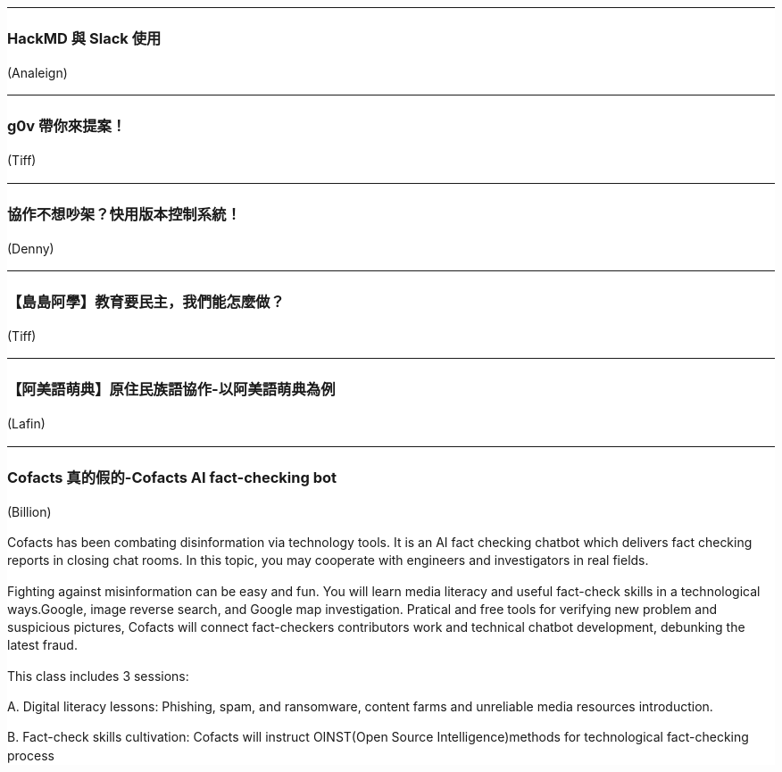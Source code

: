 
---

### HackMD 與 Slack 使用
(Analeign)



---

### g0v 帶你來提案！
(Tiff)


---


### 協作不想吵架？快用版本控制系統！
(Denny)


---

### 【島島阿學】教育要民主，我們能怎麼做？
(Tiff)



---

### 【阿美語萌典】原住民族語協作-以阿美語萌典為例
(Lafin)

---


### Cofacts 真的假的-Cofacts AI fact-checking bot

(Billion)



Cofacts has been combating disinformation via technology tools. It is an AI fact checking chatbot which delivers fact checking reports in closing chat rooms. In this topic, you may cooperate with engineers and investigators in real fields. 

Fighting against misinformation can be easy and fun. You will learn media literacy and useful fact-check skills in a technological ways.Google, image reverse search, and Google map investigation. Pratical and free tools for verifying new problem and suspicious pictures, Cofacts will connect fact-checkers contributors work and technical chatbot development, debunking the latest fraud.

This class includes 3 sessions:

A. Digital literacy lessons: Phishing, spam, and ransomware, content farms and unreliable media resources introduction.

B. Fact-check skills cultivation:  Cofacts will instruct OINST(Open Source Intelligence)methods for technological fact-checking process
